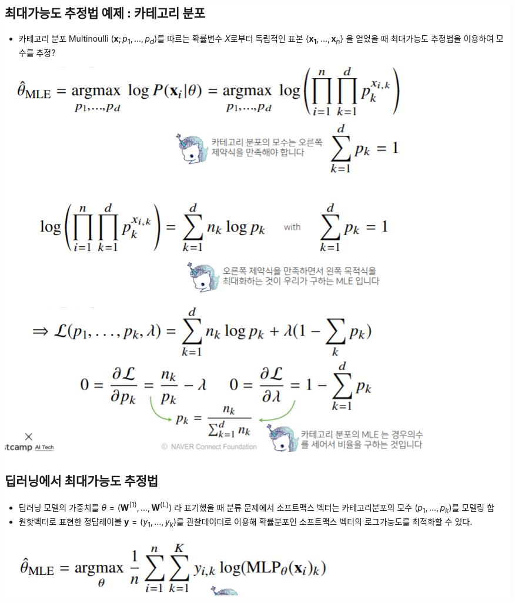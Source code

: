 ## 최대가능도 추정법 예제 : 카테고리 분포

- 카테고리 분포 Multinoulli $(\mathbf{x};p_1,...,p_d)$를 따르는 확률변수 $X$로부터 독립적인 표본 $\{\mathbf{x_1},...,\mathbf{x}_n\}$ 을 얻었을 때 최대가능도 추정법을 이용하여 모수를 추정?

![Day%2010%20Visualization%20Statistics%20f46d59e614e9428a913b531ad3ed6c32/Untitled%209.png](Day%2010%20Visualization%20Statistics%20f46d59e614e9428a913b531ad3ed6c32/Untitled%209.png)

![Day%2010%20Visualization%20Statistics%20f46d59e614e9428a913b531ad3ed6c32/Untitled%2010.png](Day%2010%20Visualization%20Statistics%20f46d59e614e9428a913b531ad3ed6c32/Untitled%2010.png)

![Day%2010%20Visualization%20Statistics%20f46d59e614e9428a913b531ad3ed6c32/Untitled%2011.png](Day%2010%20Visualization%20Statistics%20f46d59e614e9428a913b531ad3ed6c32/Untitled%2011.png)

## 딥러닝에서 최대가능도 추정법

- 딥러닝 모델의 가중치를 $\theta = (\mathbf{W}^{(1)},...,\mathbf{W}^{(L)})$ 라 표기했을 때 분류 문제에서 소프트맥스 벡터는 카테고리분포의 모수 $(p_1,...,p_k)$를 모델링 함
- 원핫벡터로 표현한 정답레이블 $\mathbf{y} = (y_1,...,y_k)$를 관찰데이터로 이용해 확률분포인 소프트맥스 벡터의 로그가능도를 최적화할 수 있다.

![Day%2010%20Visualization%20Statistics%20f46d59e614e9428a913b531ad3ed6c32/Untitled%2012.png](Day%2010%20Visualization%20Statistics%20f46d59e614e9428a913b531ad3ed6c32/Untitled%2012.png)
